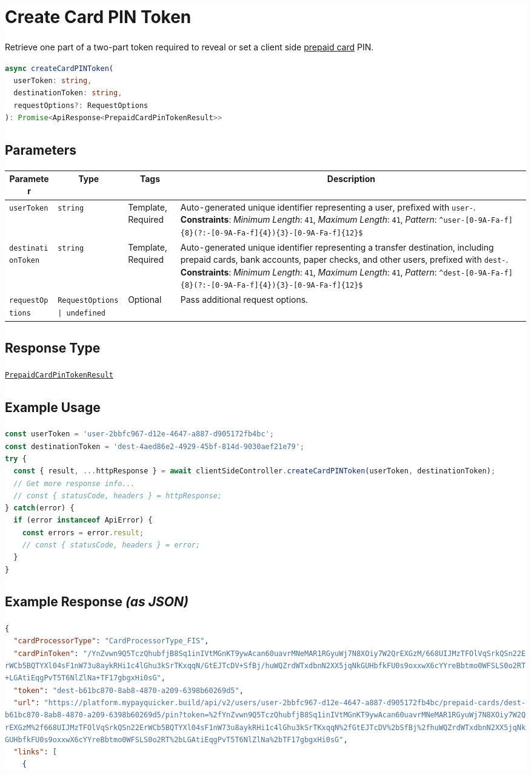 
# Create Card PIN Token

Retrieve one part of a two-part token required to reveal or set a client side [prepaid card](page:working-with-resources/prepaid-cards) PIN.

```ts
async createCardPINToken(
  userToken: string,
  destinationToken: string,
  requestOptions?: RequestOptions
): Promise<ApiResponse<PrepaidCardPinTokenResult>>
```

## Parameters

| Parameter | Type | Tags | Description |
|  --- | --- | --- | --- |
| `userToken` | `string` | Template, Required | Auto-generated unique identifier representing a user, prefixed with `user-`.<br>**Constraints**: *Minimum Length*: `41`, *Maximum Length*: `41`, *Pattern*: `^user-[0-9A-Fa-f]{8}(?:-[0-9A-Fa-f]{4}){3}-[0-9A-Fa-f]{12}$` |
| `destinationToken` | `string` | Template, Required | Auto-generated unique identifier representing a transfer destination, including prepaid cards, bank accounts, paper checks, and other users, prefixed with `dest-`.<br>**Constraints**: *Minimum Length*: `41`, *Maximum Length*: `41`, *Pattern*: `^dest-[0-9A-Fa-f]{8}(?:-[0-9A-Fa-f]{4}){3}-[0-9A-Fa-f]{12}$` |
| `requestOptions` | `RequestOptions \| undefined` | Optional | Pass additional request options. |

## Response Type

[`PrepaidCardPinTokenResult`](../../doc/models/prepaid-card-pin-token-result.md)

## Example Usage

```ts
const userToken = 'user-2bbfc967-d12e-4647-a887-d905172fb4bc';
const destinationToken = 'dest-4aed86e2-4929-45bf-814d-9030aef21e79';
try {
  const { result, ...httpResponse } = await clientSideController.createCardPINToken(userToken, destinationToken);
  // Get more response info...
  // const { statusCode, headers } = httpResponse;
} catch(error) {
  if (error instanceof ApiError) {
    const errors = error.result;
    // const { statusCode, headers } = error;
  }
}
```

## Example Response *(as JSON)*

```json
{
  "cardProcessorType": "CardProcessorType_FIS",
  "cardPinToken": "/YnZvwn9Q5TczQhubfjB8Sq1inIVtMGnKT9ywAcan60uavrMNeMAR1RGyuWj7N8XOiy7W2QrEXGzM/668UIJMzTFOlVqSrkQSn22ErWCb5BQTYXl04sF1nW73u8aykRHi1c4lGhu3kSrTKxqqN/GtEJTcDV+SfBj/huWQZrdWTxdbnN2XX5jqNkGUHbfkFU0s9oxxwX6cYYreBbtmo0WFSLS0o2RT+LGAtiEqgPvT5T6NlZlNa+TF17gbgxHi0sG",
  "token": "dest-b61bc870-8ab8-4870-a209-6398b60269d5",
  "url": "https://platform.mypayquicker.build/api/v2/users/user-2bbfc967-d12e-4647-a887-d905172fb4bc/prepaid-cards/dest-b61bc870-8ab8-4870-a209-6398b60269d5/pin?token=%2fYnZvwn9Q5TczQhubfjB8Sq1inIVtMGnKT9ywAcan60uavrMNeMAR1RGyuWj7N8XOiy7W2QrEXGzM%2f668UIJMzTFOlVqSrkQSn22ErWCb5BQTYXl04sF1nW73u8aykRHi1c4lGhu3kSrTKxqqN%2fGtEJTcDV%2bSfBj%2fhuWQZrdWTxdbnN2XX5jqNkGUHbfkFU0s9oxxwX6cYYreBbtmo0WFSLS0o2RT%2bLGAtiEqgPvT5T6NlZlNa%2bTF17gbgxHi0sG",
  "links": [
    {
```